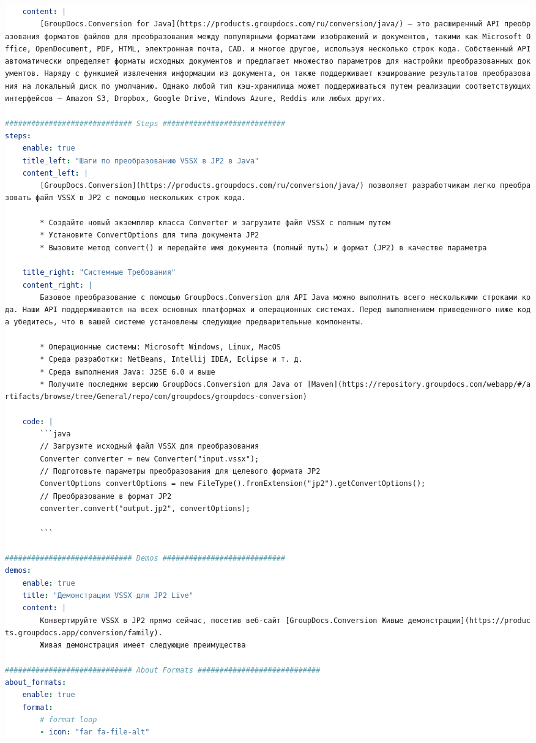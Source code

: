 ```yaml
    content: |
        [GroupDocs.Conversion for Java](https://products.groupdocs.com/ru/conversion/java/) — это расширенный API преобразования форматов файлов для преобразования между популярными форматами изображений и документов, такими как Microsoft Office, OpenDocument, PDF, HTML, электронная почта, CAD. и многое другое, используя несколько строк кода. Собственный API автоматически определяет форматы исходных документов и предлагает множество параметров для настройки преобразованных документов. Наряду с функцией извлечения информации из документа, он также поддерживает кэширование результатов преобразования на локальный диск по умолчанию. Однако любой тип кэш-хранилища может поддерживаться путем реализации соответствующих интерфейсов — Amazon S3, Dropbox, Google Drive, Windows Azure, Reddis или любых других.

############################# Steps ############################
steps:
    enable: true
    title_left: "Шаги по преобразованию VSSX в JP2 в Java"
    content_left: |
        [GroupDocs.Conversion](https://products.groupdocs.com/ru/conversion/java/) позволяет разработчикам легко преобразовать файл VSSX в JP2 с помощью нескольких строк кода.

        * Создайте новый экземпляр класса Converter и загрузите файл VSSX с полным путем
        * Установите ConvertOptions для типа документа JP2
        * Вызовите метод convert() и передайте имя документа (полный путь) и формат (JP2) в качестве параметра
        
    title_right: "Системные Требования"
    content_right: |
        Базовое преобразование с помощью GroupDocs.Conversion для API Java можно выполнить всего несколькими строками кода. Наши API поддерживаются на всех основных платформах и операционных системах. Перед выполнением приведенного ниже кода убедитесь, что в вашей системе установлены следующие предварительные компоненты.

        * Операционные системы: Microsoft Windows, Linux, MacOS
        * Среда разработки: NetBeans, Intellij IDEA, Eclipse и т. д.
        * Среда выполнения Java: J2SE 6.0 и выше
        * Получите последнюю версию GroupDocs.Conversion для Java от [Maven](https://repository.groupdocs.com/webapp/#/artifacts/browse/tree/General/repo/com/groupdocs/groupdocs-conversion)
        
    code: |
        ```java
        // Загрузите исходный файл VSSX для преобразования
        Converter converter = new Converter("input.vssx");
        // Подготовьте параметры преобразования для целевого формата JP2
        ConvertOptions convertOptions = new FileType().fromExtension("jp2").getConvertOptions();
        // Преобразование в формат JP2
        converter.convert("output.jp2", convertOptions);
        
        ```
        
############################# Demos ############################
demos:
    enable: true
    title: "Демонстрации VSSX для JP2 Live"
    content: |
        Конвертируйте VSSX в JP2 прямо сейчас, посетив веб-сайт [GroupDocs.Conversion Живые демонстрации](https://products.groupdocs.app/conversion/family).
        Живая демонстрация имеет следующие преимущества
        
############################# About Formats ############################
about_formats:
    enable: true
    format:
        # format loop
        - icon: "far fa-file-alt"
```
